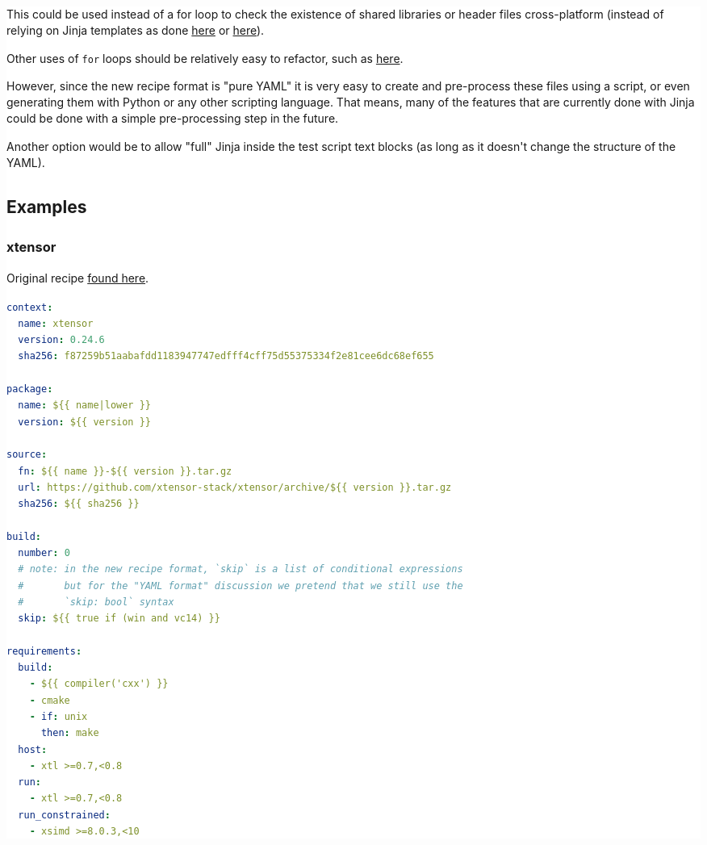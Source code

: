 This could be used instead of a for loop to check the existence of shared
libraries or header files cross-platform (instead of relying on Jinja templates
as done
[here](https://github.com/conda-forge/opencv-feedstock/blob/2fc7848655ca65419050336fe38fcfd87bec0649/recipe/meta.yaml#L131)
or
[here](https://github.com/conda-forge/boost-cpp-feedstock/blob/699cfb6ec3488da8586833b1500b69133f052b6f/recipe/meta.yaml#L53)).

Other uses of `for` loops should be relatively easy to refactor, such as
[here](https://github.com/conda-forge/libiio-feedstock/blob/1351e5846b753e4ee85624acf3a14aee4bcf321d/recipe/meta.yaml#L45-L51).

However, since the new recipe format is "pure YAML" it is very easy to create
and pre-process these files using a script, or even generating them with Python
or any other scripting language. That means, many of the features that are
currently done with Jinja could be done with a simple pre-processing step in the
future.

Another option would be to allow "full" Jinja inside the test script text blocks
(as long as it doesn't change the structure of the YAML).

## Examples

### xtensor

Original recipe [found
here](https://github.com/conda-forge/xtensor-feedstock/blob/feaa4fd8015f96038168a9d67d69eaf06a36d63f/recipe/meta.yaml).

```yaml
context:
  name: xtensor
  version: 0.24.6
  sha256: f87259b51aabafdd1183947747edfff4cff75d55375334f2e81cee6dc68ef655

package:
  name: ${{ name|lower }}
  version: ${{ version }}

source:
  fn: ${{ name }}-${{ version }}.tar.gz
  url: https://github.com/xtensor-stack/xtensor/archive/${{ version }}.tar.gz
  sha256: ${{ sha256 }}

build:
  number: 0
  # note: in the new recipe format, `skip` is a list of conditional expressions
  #       but for the "YAML format" discussion we pretend that we still use the 
  #       `skip: bool` syntax
  skip: ${{ true if (win and vc14) }}

requirements:
  build:
    - ${{ compiler('cxx') }}
    - cmake
    - if: unix
      then: make
  host:
    - xtl >=0.7,<0.8
  run:
    - xtl >=0.7,<0.8
  run_constrained:
    - xsimd >=8.0.3,<10

```